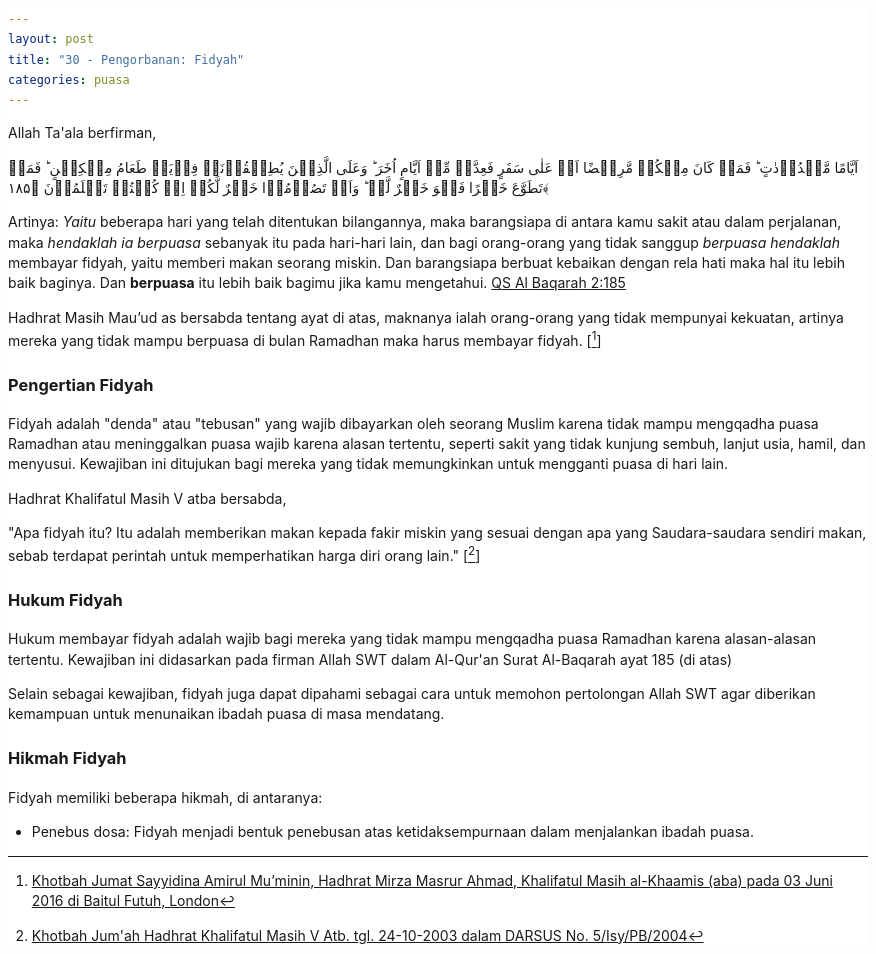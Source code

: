```yaml
---
layout: post
title: "30 - Pengorbanan: Fidyah"
categories: puasa
---
```


Allah Ta'ala berfirman,

<p class="quran2">
اَیَّامًا مَّعۡدُوۡدٰتٍ ؕ فَمَنۡ کَانَ مِنۡکُمۡ مَّرِیۡضًا اَوۡ عَلٰی سَفَرٍ فَعِدَّۃٌ مِّنۡ اَیَّامٍ اُخَرَ ؕ وَعَلَی الَّذِیۡنَ یُطِیۡقُوۡنَہٗ فِدۡیَۃٌ طَعَامُ مِسۡکِیۡنٍ ؕ فَمَنۡ تَطَوَّعَ خَیۡرًا فَہُوَ خَیۡرٌ لَّہٗ ؕ وَاَنۡ تَصُوۡمُوۡا خَیۡرٌ لَّکُمۡ اِنۡ کُنۡتُمۡ تَعۡلَمُوۡنَ ﴿۱۸۵﴾
</p>

Artinya: *Yaitu* beberapa hari yang telah ditentukan bilangannya, maka barangsiapa di antara kamu sakit atau dalam perjalanan, maka *hendaklah ia berpuasa* sebanyak itu pada hari-hari lain, dan bagi orang-orang yang tidak sanggup *berpuasa hendaklah* membayar fidyah, yaitu memberi makan seorang miskin. Dan barangsiapa berbuat kebaikan dengan rela hati maka hal itu lebih baik baginya. Dan **berpuasa** itu lebih baik bagimu jika kamu mengetahui. [QS Al Baqarah 2:185](https://openquran.com/2:185)

Hadhrat Masih Mau’ud as bersabda tentang ayat di atas, maknanya ialah orang-orang yang tidak mempunyai kekuatan, artinya mereka yang tidak mampu berpuasa di bulan Ramadhan maka harus membayar fidyah. [[^khotbah-20160603]]

[^khotbah-20160603]: [Khotbah Jumat Sayyidina Amirul Mu’minin, Hadhrat Mirza Masrur Ahmad, Khalifatul Masih al-Khaamis (aba) pada 03 Juni 2016 di Baitul Futuh, London](https://files.alislam.cloud/fs/FSS20160603-ID.pdf)

### Pengertian Fidyah

Fidyah adalah "denda" atau "tebusan" yang wajib dibayarkan oleh seorang Muslim karena tidak mampu mengqadha puasa Ramadhan atau meninggalkan puasa wajib karena alasan tertentu, seperti sakit yang tidak kunjung sembuh, lanjut usia, hamil, dan menyusui. Kewajiban ini ditujukan bagi mereka yang tidak memungkinkan untuk mengganti puasa di hari lain.

Hadhrat Khalifatul Masih V atba bersabda,

"Apa fidyah itu? Itu adalah memberikan makan kepada fakir miskin yang sesuai dengan apa yang Saudara-saudara sendiri makan, sebab terdapat perintah untuk memperhatikan harga diri orang lain." [[^khotbah-20031024]]

### Hukum Fidyah

Hukum membayar fidyah adalah wajib bagi mereka yang tidak mampu mengqadha puasa Ramadhan karena alasan-alasan tertentu. Kewajiban ini didasarkan pada firman Allah SWT dalam Al-Qur'an Surat Al-Baqarah ayat 185 (di atas)

Selain sebagai kewajiban, fidyah juga dapat dipahami sebagai cara untuk memohon pertolongan Allah SWT agar diberikan kemampuan untuk menunaikan ibadah puasa di masa mendatang. 

### Hikmah Fidyah

Fidyah memiliki beberapa hikmah, di antaranya:

- Penebus dosa: Fidyah menjadi bentuk penebusan atas ketidaksempurnaan dalam menjalankan ibadah puasa.


[^d1276894-d440-4581-bee0-b78b9b241417]: [Hadits Shahih Al-Bukhari, Kitab Tafsir Al Qur'an, Bab (Bab) Surat al Baqarah ayat 184](/referensi/d1276894-d440-4581-bee0-b78b9b241417.html)
[^malfuzhat-j5-h322]: Malfuzhat jilid 5 hal. 322 Edisi baru
[^311a3cbd-3196-4e9c-bcdc-4854c9386509]: [Hadits Sunan An-Nasa'i, Kitab Puasa, Bab Tafsir firman-Nya "Siapa yang tidak mampu puasa, membayar fidyah"](/referensi/311a3cbd-3196-4e9c-bcdc-4854c9386509.html)
[^fiqih-ahmadiyah]: Fiqih Ahmadiyah
[^a5b0c895-f7e5-4f5e-abb0-1fce04fe2dbf]: [Hadits Jami' At-Tirmidzi, Kitab Puasa, Bab Kaffarat puasa](/referensi/a5b0c895-f7e5-4f5e-abb0-1fce04fe2dbf.html)
[^surat-jai-030-amir-iii-2025]: Surat JAI No. 030/AMIR/III/2025 di Bogor tanggal 10 Maret 2025.
[^mafuzhat-j9-h186]: Malfuzhat, jilid 9, h. 186, edisi 1985, UK
[^albadar-j6-no42-1907xx17-h7]: Al-Badar jilid 6 no.42 tanggal 17 1907 hal.7. 
[^khotbah-20031024]: [Khotbah Jum'ah Hadhrat Khalifatul Masih V Atb. tgl. 24-10-2003 dalam DARSUS No. 5/Isy/PB/2004](https://files.alislam.cloud/fs/FST20031024-ID.pdf)
[^khotbah-20041015]: Khotbah Jumat Sayyidina Amirul Mu’minin, Hadhrat Mirza Masrur Ahmad, Khalifatul Masih al-Khaamis (aba) tanggal 15 Oktober 2004 di Mesjid Baitulfutuh, Morden, London